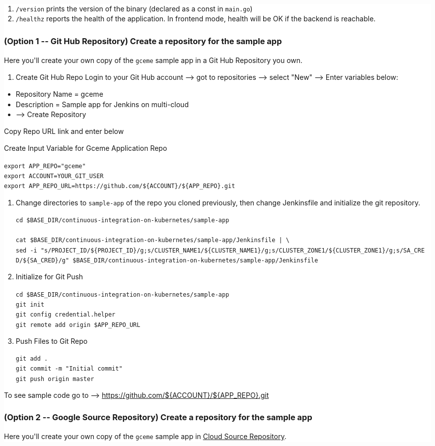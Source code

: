 1. `/version` prints the version of the binary (declared as a const in `main.go`)
1. `/healthz` reports the health of the application. In frontend mode, health will be OK if the backend is reachable.

### (Option 1 -- Git Hub Repository) Create a repository for the sample app
Here you'll create your own copy of the `gceme` sample app in a Git Hub Repository you own.

1. Create Git Hub Repo
Login to your Git Hub account --> got to repositories --> select "New" --> Enter variables below:
+ Repository Name = gceme
+ Description = Sample app for Jenkins on multi-cloud
+ --> Create Repository

Copy Repo URL link and enter below

Create Input Variable for Gceme Application Repo
```shell
export APP_REPO="gceme"
export ACCOUNT=YOUR_GIT_USER
export APP_REPO_URL=https://github.com/${ACCOUNT}/${APP_REPO}.git
```

1. Change directories to `sample-app` of the repo you cloned previously, then change Jenkinsfile and initialize the git repository.

    ```shell
    cd $BASE_DIR/continuous-integration-on-kubernetes/sample-app

    cat $BASE_DIR/continuous-integration-on-kubernetes/sample-app/Jenkinsfile | \
    sed -i "s/PROJECT_ID/${PROJECT_ID}/g;s/CLUSTER_NAME1/${CLUSTER_NAME1}/g;s/CLUSTER_ZONE1/${CLUSTER_ZONE1}/g;s/SA_CRED/${SA_CRED}/g" $BASE_DIR/continuous-integration-on-kubernetes/sample-app/Jenkinsfile
    ```

1. Initialize for Git Push
    ```shell
    cd $BASE_DIR/continuous-integration-on-kubernetes/sample-app
    git init
    git config credential.helper
    git remote add origin $APP_REPO_URL
    ```

1. Push Files to Git Repo
    ```shell
    git add .
    git commit -m "Initial commit"
    git push origin master
    ```

To see sample code go to --> https://github.com/${ACCOUNT}/${APP_REPO}.git

### (Option 2 -- Google Source Repository) Create a repository for the sample app
Here you'll create your own copy of the `gceme` sample app in [Cloud Source Repository](https://cloud.google.com/source-repositories/docs/).
